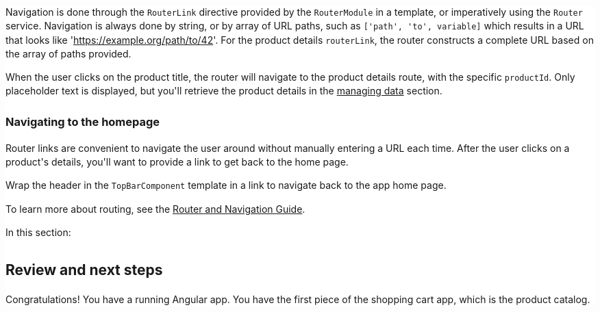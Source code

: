 <code-example header="src/app/products/product-preview/product-preview.component.html (Product preview routerLink)" path="getting-started/src/app/products/product-preview/product-preview.component.html" linenums="false">
</code-example>

Navigation is done through the `RouterLink` directive provided by the `RouterModule` in a template, or imperatively using the `Router` service. Navigation is always done by string, or by array of URL paths, such as `['path', 'to', variable]` which results in a URL that looks like 'https://example.org/path/to/42'. For the product details `routerLink`, the router constructs a complete URL based on the array of paths provided.

When the user clicks on the product title, the router will navigate to the product details route, with the specific `productId`. Only placeholder text is displayed, but you'll retrieve the product details in the [managing data](getting-started/getting-started-data) section.

### Navigating to the homepage

Router links are convenient to navigate the user around without manually entering a URL each time. After the user clicks on a product's details, you'll want to provide a link to get back to the home page.

Wrap the header in the `TopBarComponent` template in a link to navigate back to the app home page.

<code-example header="src/app/top-bar/top-bar.component.html" path="getting-started/src/app/top-bar/top-bar.component.html" region="home-route">
</code-example>

<div class="alert is-helpful">

To learn more about routing, see the [Router and Navigation Guide](guide/router).

</div>

In this section:

<code-tabs>

  <code-pane header="src/app/app.component.html" path="getting-started/src/app/app.component.html">
  </code-pane>

  <code-pane header="src/app/top-bar/top-bar.component.html" path="getting-started/src/app/top-bar/top-bar.component.html" region="home-route">
  </code-pane>

  <code-pane header="src/app/products/product-preview/product-preview.component.html" path="getting-started/src/app/products/product-preview/product-preview.component.html">
  </code-pane>

  <code-pane header="src/app/app.module.ts" path="getting-started/src/app/app.module.2.ts" region="routing">
  </code-pane>

</code-tabs>

## Review and next steps

Congratulations! You have a running Angular app. You have the first piece of the shopping cart app, which is the product catalog.
